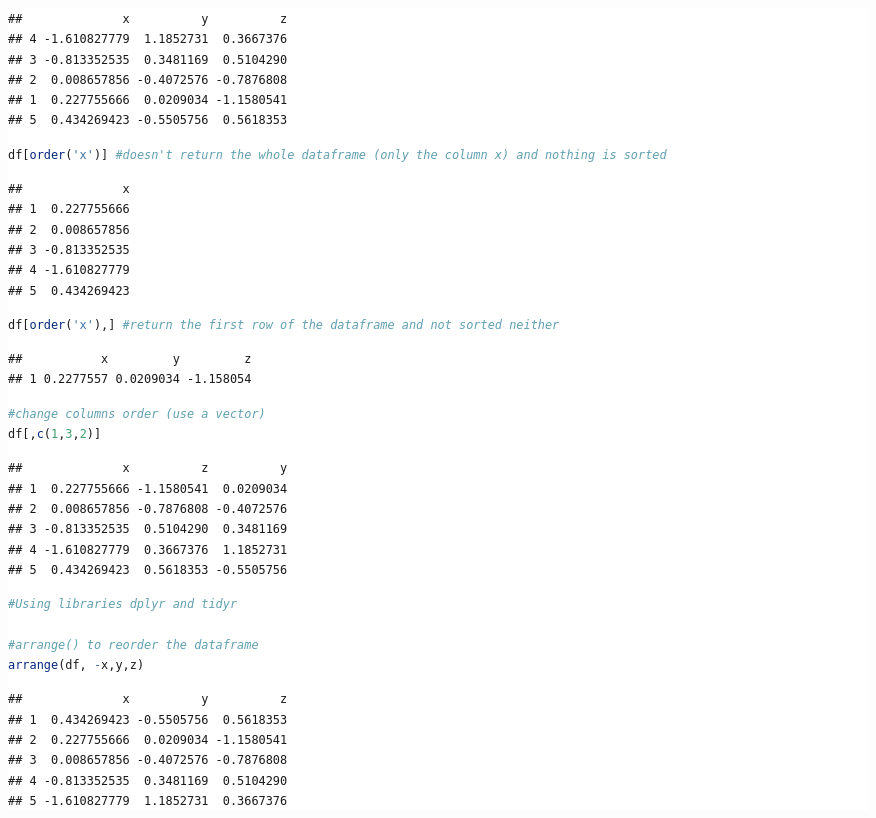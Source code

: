 ```
##              x          y          z
## 4 -1.610827779  1.1852731  0.3667376
## 3 -0.813352535  0.3481169  0.5104290
## 2  0.008657856 -0.4072576 -0.7876808
## 1  0.227755666  0.0209034 -1.1580541
## 5  0.434269423 -0.5505756  0.5618353
```

```r
df[order('x')] #doesn't return the whole dataframe (only the column x) and nothing is sorted
```

```
##              x
## 1  0.227755666
## 2  0.008657856
## 3 -0.813352535
## 4 -1.610827779
## 5  0.434269423
```

```r
df[order('x'),] #return the first row of the dataframe and not sorted neither
```

```
##           x         y         z
## 1 0.2277557 0.0209034 -1.158054
```

```r
#change columns order (use a vector)
df[,c(1,3,2)]
```

```
##              x          z          y
## 1  0.227755666 -1.1580541  0.0209034
## 2  0.008657856 -0.7876808 -0.4072576
## 3 -0.813352535  0.5104290  0.3481169
## 4 -1.610827779  0.3667376  1.1852731
## 5  0.434269423  0.5618353 -0.5505756
```


```r
#Using libraries dplyr and tidyr

#arrange() to reorder the dataframe
arrange(df, -x,y,z)
```

```
##              x          y          z
## 1  0.434269423 -0.5505756  0.5618353
## 2  0.227755666  0.0209034 -1.1580541
## 3  0.008657856 -0.4072576 -0.7876808
## 4 -0.813352535  0.3481169  0.5104290
## 5 -1.610827779  1.1852731  0.3667376
```
